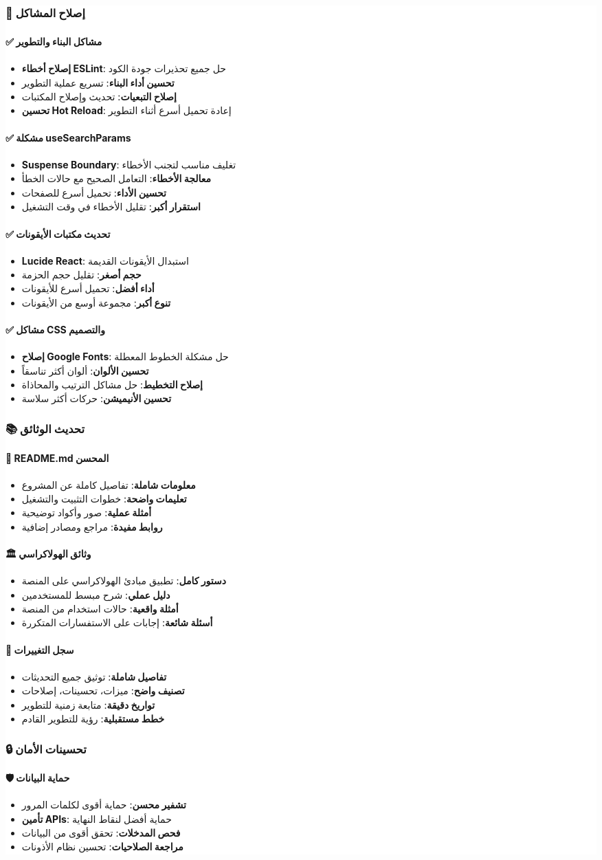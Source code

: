 ### 🐛 إصلاح المشاكل

#### ✅ مشاكل البناء والتطوير
- **إصلاح أخطاء ESLint**: حل جميع تحذيرات جودة الكود
- **تحسين أداء البناء**: تسريع عملية التطوير
- **إصلاح التبعيات**: تحديث وإصلاح المكتبات
- **تحسين Hot Reload**: إعادة تحميل أسرع أثناء التطوير

#### ✅ مشكلة useSearchParams
- **Suspense Boundary**: تغليف مناسب لتجنب الأخطاء
- **معالجة الأخطاء**: التعامل الصحيح مع حالات الخطأ
- **تحسين الأداء**: تحميل أسرع للصفحات
- **استقرار أكبر**: تقليل الأخطاء في وقت التشغيل

#### ✅ تحديث مكتبات الأيقونات
- **Lucide React**: استبدال الأيقونات القديمة
- **حجم أصغر**: تقليل حجم الحزمة
- **أداء أفضل**: تحميل أسرع للأيقونات
- **تنوع أكبر**: مجموعة أوسع من الأيقونات

#### ✅ مشاكل CSS والتصميم
- **إصلاح Google Fonts**: حل مشكلة الخطوط المعطلة
- **تحسين الألوان**: ألوان أكثر تناسقاً
- **إصلاح التخطيط**: حل مشاكل الترتيب والمحاذاة
- **تحسين الأنيميشن**: حركات أكثر سلاسة

### 📚 تحديث الوثائق

#### 📖 README.md المحسن
- **معلومات شاملة**: تفاصيل كاملة عن المشروع
- **تعليمات واضحة**: خطوات التثبيت والتشغيل
- **أمثلة عملية**: صور وأكواد توضيحية
- **روابط مفيدة**: مراجع ومصادر إضافية

#### 🏛️ وثائق الهولاكراسي
- **دستور كامل**: تطبيق مبادئ الهولاكراسي على المنصة
- **دليل عملي**: شرح مبسط للمستخدمين
- **أمثلة واقعية**: حالات استخدام من المنصة
- **أسئلة شائعة**: إجابات على الاستفسارات المتكررة

#### 📝 سجل التغييرات
- **تفاصيل شاملة**: توثيق جميع التحديثات
- **تصنيف واضح**: ميزات، تحسينات، إصلاحات
- **تواريخ دقيقة**: متابعة زمنية للتطوير
- **خطط مستقبلية**: رؤية للتطوير القادم

### 🔒 تحسينات الأمان

#### 🛡️ حماية البيانات
- **تشفير محسن**: حماية أقوى لكلمات المرور
- **تأمين APIs**: حماية أفضل لنقاط النهاية
- **فحص المدخلات**: تحقق أقوى من البيانات
- **مراجعة الصلاحيات**: تحسين نظام الأذونات
